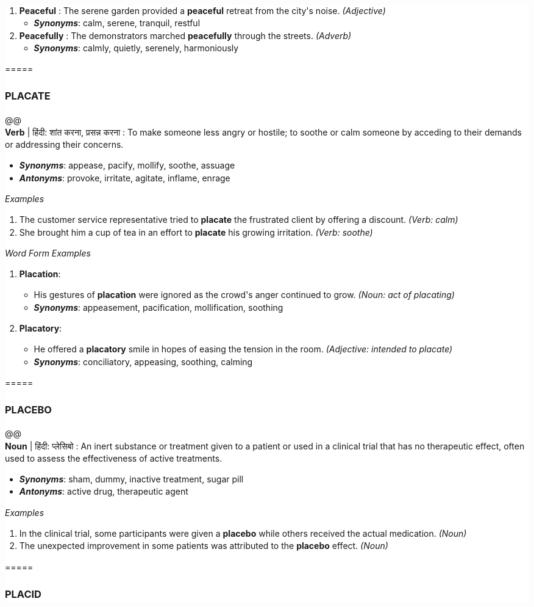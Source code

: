 1. **Peaceful** : The serene garden provided a **peaceful** retreat from the city's noise. _(Adjective)_
    - ***Synonyms***: calm, serene, tranquil, restful
2. **Peacefully** : The demonstrators marched **peacefully** through the streets. _(Adverb)_
    - ***Synonyms***: calmly, quietly, serenely, harmoniously

=====

### PLACATE  
@@  
**Verb** | हिंदी: शांत करना, प्रसन्न करना : To make someone less angry or hostile; to soothe or calm someone by acceding to their demands or addressing their concerns.  

- ***Synonyms***: appease, pacify, mollify, soothe, assuage  
- ***Antonyms***: provoke, irritate, agitate, inflame, enrage  

_Examples_  
1. The customer service representative tried to **placate** the frustrated client by offering a discount. *(Verb: calm)*  
2. She brought him a cup of tea in an effort to **placate** his growing irritation. *(Verb: soothe)*  

_Word Form Examples_  
1. **Placation**:  
   - His gestures of **placation** were ignored as the crowd's anger continued to grow. *(Noun: act of placating)*  
   - ***Synonyms***: appeasement, pacification, mollification, soothing  

2. **Placatory**:  
   - He offered a **placatory** smile in hopes of easing the tension in the room. *(Adjective: intended to placate)*  
   - ***Synonyms***: conciliatory, appeasing, soothing, calming  

=====



### PLACEBO

@@  
**Noun** | हिंदी: प्लेसिबो : An inert substance or treatment given to a patient or used in a clinical trial that has no therapeutic effect, often used to assess the effectiveness of active treatments.

- ***Synonyms***: sham, dummy, inactive treatment, sugar pill
- ***Antonyms***: active drug, therapeutic agent

_Examples_

1. In the clinical trial, some participants were given a **placebo** while others received the actual medication. _(Noun)_
2. The unexpected improvement in some patients was attributed to the **placebo** effect. _(Noun)_


=====

### PLACID
